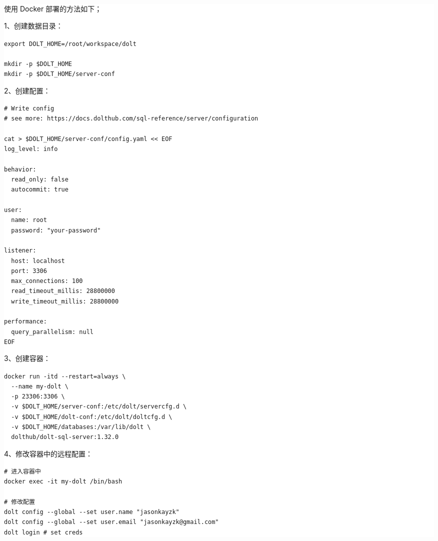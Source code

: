 使用 Docker 部署的方法如下；

1、创建数据目录：

```shell
export DOLT_HOME=/root/workspace/dolt

mkdir -p $DOLT_HOME
mkdir -p $DOLT_HOME/server-conf
```

2、创建配置：

```shell
# Write config
# see more: https://docs.dolthub.com/sql-reference/server/configuration

cat > $DOLT_HOME/server-conf/config.yaml << EOF
log_level: info

behavior:
  read_only: false
  autocommit: true

user:
  name: root
  password: "your-password"

listener:
  host: localhost
  port: 3306
  max_connections: 100
  read_timeout_millis: 28800000
  write_timeout_millis: 28800000

performance:
  query_parallelism: null
EOF
```

3、创建容器：

```shell
docker run -itd --restart=always \
  --name my-dolt \
  -p 23306:3306 \
  -v $DOLT_HOME/server-conf:/etc/dolt/servercfg.d \
  -v $DOLT_HOME/dolt-conf:/etc/dolt/doltcfg.d \
  -v $DOLT_HOME/databases:/var/lib/dolt \
  dolthub/dolt-sql-server:1.32.0
```

4、修改容器中的远程配置：

```shell
# 进入容器中
docker exec -it my-dolt /bin/bash

# 修改配置
dolt config --global --set user.name "jasonkayzk"
dolt config --global --set user.email "jasonkayzk@gmail.com"
dolt login # set creds
```
